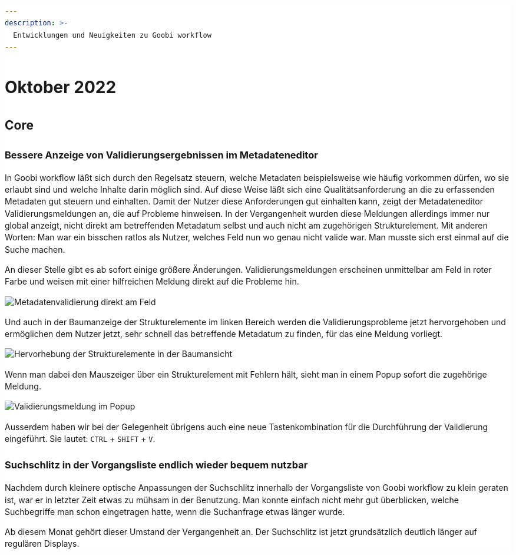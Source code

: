 ```yaml
---
description: >-
  Entwicklungen und Neuigkeiten zu Goobi workflow
---
```


# Oktober 2022


## Core


### Bessere Anzeige von Validierungsergebnissen im Metadateneditor
In Goobi workflow läßt sich durch den Regelsatz steuern, welche Metadaten beispielsweise wie häufig vorkommen dürfen, wo sie erlaubt sind und welche Inhalte darin möglich sind. Auf diese Weise läßt sich eine Qualitätsanforderung an die zu erfassenden Metadaten gut steuern und einhalten. Damit der Nutzer diese Anforderungen gut einhalten kann, zeigt der Metadateneditor Validierungsmeldungen an, die auf Probleme hinweisen. In der Vergangenheit wurden diese Meldungen allerdings immer nur global anzeigt, nicht direkt am betreffenden Metadatum selbst und auch nicht am zugehörigen Strukturelement. Mit anderen Worten: Man war ein bisschen ratlos als Nutzer, welches Feld nun wo genau nicht valide war. Man musste sich erst einmal auf die Suche machen.

An dieser Stelle gibt es ab sofort einige größere Änderungen. Validierungsmeldungen erscheinen unmittelbar am Feld in roter Farbe und weisen mit einer hilfreichen Meldung direkt auf die Probleme hin. 

![Metadatenvalidierung direkt am Feld](2210_validation1_de.png)

Und auch in der Baumanzeige der Strukturelemente im linken Bereich werden die Validierungsprobleme jetzt hervorgehoben und ermöglichen dem Nutzer jetzt, sehr schnell das betreffende Metadatum zu finden, für das eine Meldung vorliegt.

![Hervorhebung der Strukturelemente in der Baumansicht](2210_validation2_de.png)

Wenn man dabei den Mauszeiger über ein Strukturelement mit Fehlern hält, sieht man in einem Popup sofort die zugehörige Meldung.

![Validierungsmeldung im Popup](2210_validation3_de.png)

Ausserdem haben wir bei der Gelegenheit übrigens auch eine neue Tastenkombination für die Durchführung der Validierung eingeführt. Sie lautet: `CTRL` + `SHIFT` + `V`.

### Suchschlitz in der Vorgangsliste endlich wieder bequem nutzbar
Nachdem durch kleinere optische Anpassungen der Suchschlitz innerhalb der Vorgangsliste von Goobi workflow zu klein geraten ist, war er in letzter Zeit etwas zu mühsam in der Benutzung. Man konnte einfach nicht mehr gut überblicken, welche Suchbegriffe man schon eingetragen hatte, wenn die Suchanfrage etwas länger wurde. 

Ab diesem Monat gehört dieser Umstand der Vergangenheit an. Der Suchschlitz ist jetzt grundsätzlich deutlich länger auf regulären Displays.
